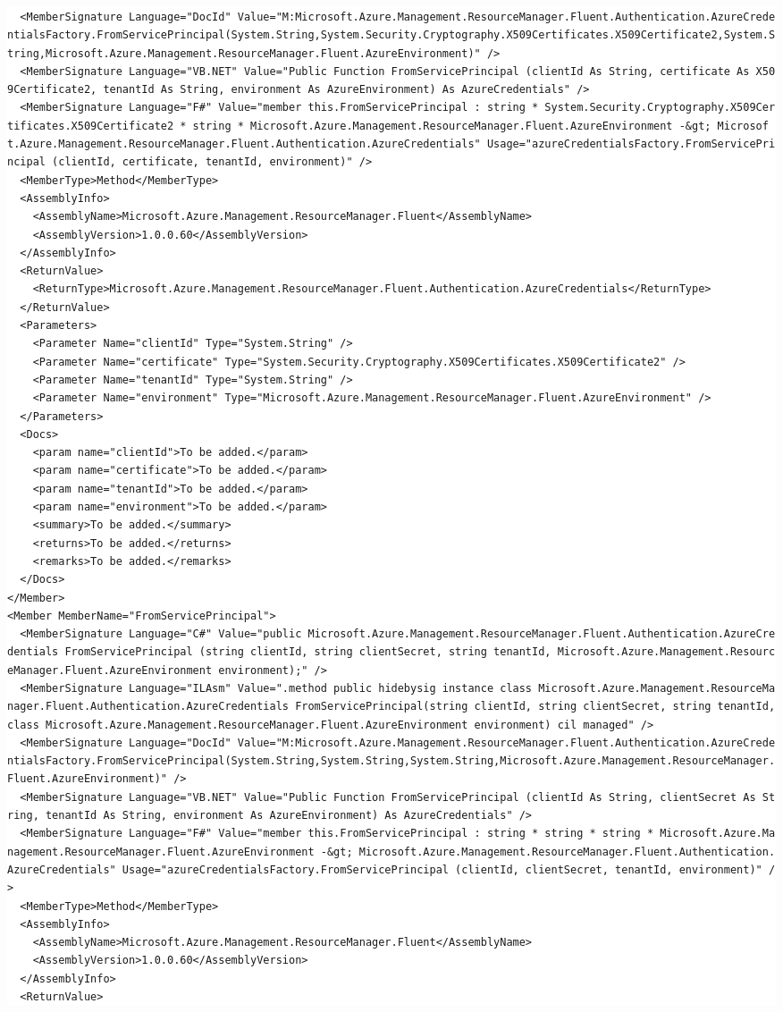       <MemberSignature Language="DocId" Value="M:Microsoft.Azure.Management.ResourceManager.Fluent.Authentication.AzureCredentialsFactory.FromServicePrincipal(System.String,System.Security.Cryptography.X509Certificates.X509Certificate2,System.String,Microsoft.Azure.Management.ResourceManager.Fluent.AzureEnvironment)" />
      <MemberSignature Language="VB.NET" Value="Public Function FromServicePrincipal (clientId As String, certificate As X509Certificate2, tenantId As String, environment As AzureEnvironment) As AzureCredentials" />
      <MemberSignature Language="F#" Value="member this.FromServicePrincipal : string * System.Security.Cryptography.X509Certificates.X509Certificate2 * string * Microsoft.Azure.Management.ResourceManager.Fluent.AzureEnvironment -&gt; Microsoft.Azure.Management.ResourceManager.Fluent.Authentication.AzureCredentials" Usage="azureCredentialsFactory.FromServicePrincipal (clientId, certificate, tenantId, environment)" />
      <MemberType>Method</MemberType>
      <AssemblyInfo>
        <AssemblyName>Microsoft.Azure.Management.ResourceManager.Fluent</AssemblyName>
        <AssemblyVersion>1.0.0.60</AssemblyVersion>
      </AssemblyInfo>
      <ReturnValue>
        <ReturnType>Microsoft.Azure.Management.ResourceManager.Fluent.Authentication.AzureCredentials</ReturnType>
      </ReturnValue>
      <Parameters>
        <Parameter Name="clientId" Type="System.String" />
        <Parameter Name="certificate" Type="System.Security.Cryptography.X509Certificates.X509Certificate2" />
        <Parameter Name="tenantId" Type="System.String" />
        <Parameter Name="environment" Type="Microsoft.Azure.Management.ResourceManager.Fluent.AzureEnvironment" />
      </Parameters>
      <Docs>
        <param name="clientId">To be added.</param>
        <param name="certificate">To be added.</param>
        <param name="tenantId">To be added.</param>
        <param name="environment">To be added.</param>
        <summary>To be added.</summary>
        <returns>To be added.</returns>
        <remarks>To be added.</remarks>
      </Docs>
    </Member>
    <Member MemberName="FromServicePrincipal">
      <MemberSignature Language="C#" Value="public Microsoft.Azure.Management.ResourceManager.Fluent.Authentication.AzureCredentials FromServicePrincipal (string clientId, string clientSecret, string tenantId, Microsoft.Azure.Management.ResourceManager.Fluent.AzureEnvironment environment);" />
      <MemberSignature Language="ILAsm" Value=".method public hidebysig instance class Microsoft.Azure.Management.ResourceManager.Fluent.Authentication.AzureCredentials FromServicePrincipal(string clientId, string clientSecret, string tenantId, class Microsoft.Azure.Management.ResourceManager.Fluent.AzureEnvironment environment) cil managed" />
      <MemberSignature Language="DocId" Value="M:Microsoft.Azure.Management.ResourceManager.Fluent.Authentication.AzureCredentialsFactory.FromServicePrincipal(System.String,System.String,System.String,Microsoft.Azure.Management.ResourceManager.Fluent.AzureEnvironment)" />
      <MemberSignature Language="VB.NET" Value="Public Function FromServicePrincipal (clientId As String, clientSecret As String, tenantId As String, environment As AzureEnvironment) As AzureCredentials" />
      <MemberSignature Language="F#" Value="member this.FromServicePrincipal : string * string * string * Microsoft.Azure.Management.ResourceManager.Fluent.AzureEnvironment -&gt; Microsoft.Azure.Management.ResourceManager.Fluent.Authentication.AzureCredentials" Usage="azureCredentialsFactory.FromServicePrincipal (clientId, clientSecret, tenantId, environment)" />
      <MemberType>Method</MemberType>
      <AssemblyInfo>
        <AssemblyName>Microsoft.Azure.Management.ResourceManager.Fluent</AssemblyName>
        <AssemblyVersion>1.0.0.60</AssemblyVersion>
      </AssemblyInfo>
      <ReturnValue>